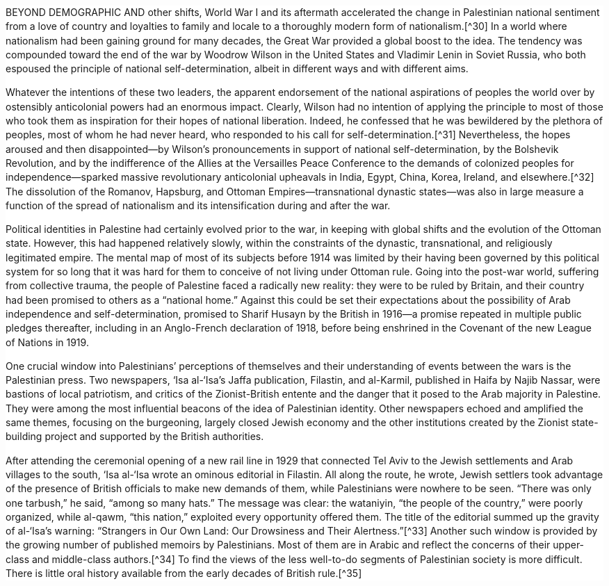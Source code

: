 BEYOND DEMOGRAPHIC AND other shifts, World War I and its aftermath accelerated the change in Palestinian national sentiment from a love of country and loyalties to family and locale to a thoroughly modern form of nationalism.[^30] In a world where nationalism had been gaining ground for many decades, the Great War provided a global boost to the idea. The tendency was compounded toward the end of the war by Woodrow Wilson in the United States and Vladimir Lenin in Soviet Russia, who both espoused the principle of national self-determination, albeit in different ways and with different aims.

Whatever the intentions of these two leaders, the apparent endorsement of the national aspirations of peoples the world over by ostensibly anticolonial powers had an enormous impact. Clearly, Wilson had no intention of applying the principle to most of those who took them as inspiration for their hopes of national liberation. Indeed, he confessed that he was bewildered by the plethora of peoples, most of whom he had never heard, who responded to his call for self-determination.[^31] Nevertheless, the hopes aroused and then disappointed—by Wilson’s pronouncements in support of national self-determination, by the Bolshevik Revolution, and by the indifference of the Allies at the Versailles Peace Conference to the demands of colonized peoples for independence—sparked massive revolutionary anticolonial upheavals in India, Egypt, China, Korea, Ireland, and elsewhere.[^32] The dissolution of the Romanov, Hapsburg, and Ottoman Empires—transnational dynastic states—was also in large measure a function of the spread of nationalism and its intensification during and after the war.

Political identities in Palestine had certainly evolved prior to the war, in keeping with global shifts and the evolution of the Ottoman state. However, this had happened relatively slowly, within the constraints of the dynastic, transnational, and religiously legitimated empire. The mental map of most of its subjects before 1914 was limited by their having been governed by this political system for so long that it was hard for them to conceive of not living under Ottoman rule. Going into the post-war world, suffering from collective trauma, the people of Palestine faced a radically new reality: they were to be ruled by Britain, and their country had been promised to others as a “national home.” Against this could be set their expectations about the possibility of Arab independence and self-determination, promised to Sharif Husayn by the British in 1916—a promise repeated in multiple public pledges thereafter, including in an Anglo-French declaration of 1918, before being enshrined in the Covenant of the new League of Nations in 1919.

One crucial window into Palestinians’ perceptions of themselves and their understanding of events between the wars is the Palestinian press. Two newspapers, ‘Isa al-‘Isa’s Jaffa publication, Filastin, and al-Karmil, published in Haifa by Najib Nassar, were bastions of local patriotism, and critics of the Zionist-British entente and the danger that it posed to the Arab majority in Palestine. They were among the most influential beacons of the idea of Palestinian identity. Other newspapers echoed and amplified the same themes, focusing on the burgeoning, largely closed Jewish economy and the other institutions created by the Zionist state-building project and supported by the British authorities.

After attending the ceremonial opening of a new rail line in 1929 that connected Tel Aviv to the Jewish settlements and Arab villages to the south, ‘Isa al-‘Isa wrote an ominous editorial in Filastin. All along the route, he wrote, Jewish settlers took advantage of the presence of British officials to make new demands of them, while Palestinians were nowhere to be seen. “There was only one tarbush,” he said, “among so many hats.” The message was clear: the wataniyin, “the people of the country,” were poorly organized, while al-qawm, “this nation,” exploited every opportunity offered them. The title of the editorial summed up the gravity of al-‘Isa’s warning: “Strangers in Our Own Land: Our Drowsiness and Their Alertness.”[^33] Another such window is provided by the growing number of published memoirs by Palestinians. Most of them are in Arabic and reflect the concerns of their upper-class and middle-class authors.[^34] To find the views of the less well-to-do segments of Palestinian society is more difficult. There is little oral history available from the early decades of British rule.[^35]
